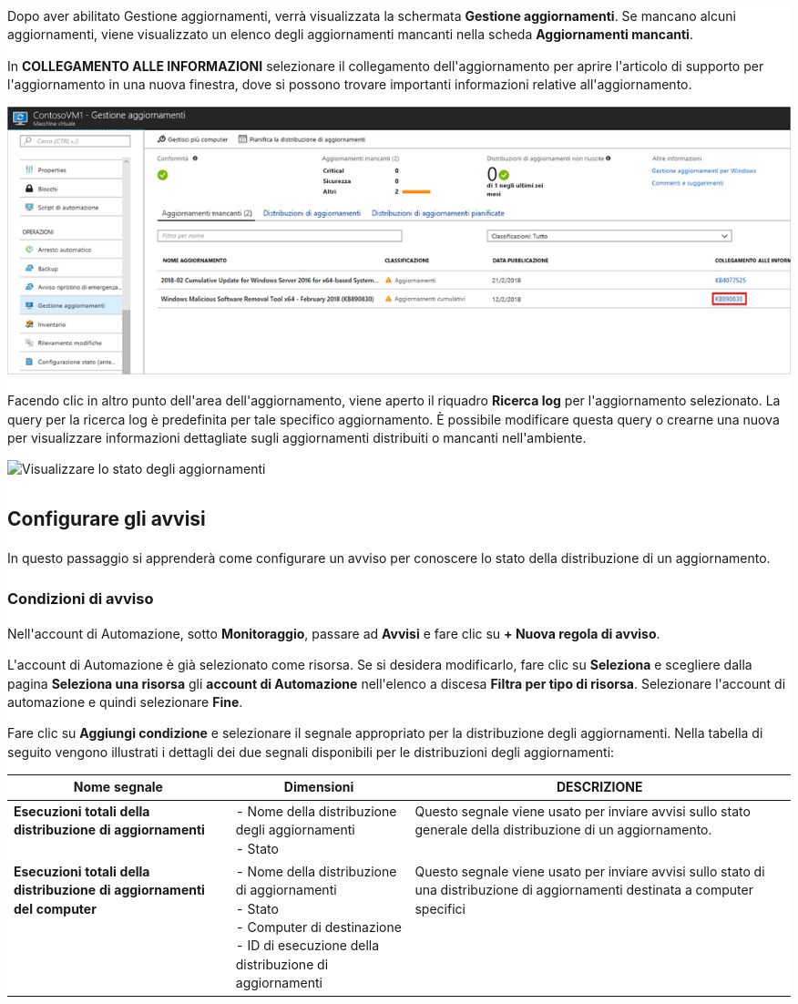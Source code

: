 Dopo aver abilitato Gestione aggiornamenti, verrà visualizzata la schermata **Gestione aggiornamenti**. Se mancano alcuni aggiornamenti, viene visualizzato un elenco degli aggiornamenti mancanti nella scheda **Aggiornamenti mancanti**.

In **COLLEGAMENTO ALLE INFORMAZIONI** selezionare il collegamento dell'aggiornamento per aprire l'articolo di supporto per l'aggiornamento in una nuova finestra, dove si possono trovare importanti informazioni relative all'aggiornamento.

![Visualizzare lo stato degli aggiornamenti](./media/automation-tutorial-update-management/manageupdates-view-status-win.png)

Facendo clic in altro punto dell'area dell'aggiornamento, viene aperto il riquadro **Ricerca log** per l'aggiornamento selezionato. La query per la ricerca log è predefinita per tale specifico aggiornamento. È possibile modificare questa query o crearne una nuova per visualizzare informazioni dettagliate sugli aggiornamenti distribuiti o mancanti nell'ambiente.

![Visualizzare lo stato degli aggiornamenti](./media/automation-tutorial-update-management/logsearch.png)

## <a name="configure-alerts"></a>Configurare gli avvisi

In questo passaggio si apprenderà come configurare un avviso per conoscere lo stato della distribuzione di un aggiornamento.

### <a name="alert-conditions"></a>Condizioni di avviso

Nell'account di Automazione, sotto **Monitoraggio**, passare ad **Avvisi** e fare clic su **+ Nuova regola di avviso**.

L'account di Automazione è già selezionato come risorsa. Se si desidera modificarlo, fare clic su **Seleziona** e scegliere dalla pagina **Seleziona una risorsa** gli **account di Automazione** nell'elenco a discesa **Filtra per tipo di risorsa**. Selezionare l'account di automazione e quindi selezionare **Fine**.

Fare clic su **Aggiungi condizione** e selezionare il segnale appropriato per la distribuzione degli aggiornamenti. Nella tabella di seguito vengono illustrati i dettagli dei due segnali disponibili per le distribuzioni degli aggiornamenti:

|Nome segnale|Dimensioni|DESCRIZIONE|
|---|---|---|
|**Esecuzioni totali della distribuzione di aggiornamenti**|- Nome della distribuzione degli aggiornamenti</br>- Stato|Questo segnale viene usato per inviare avvisi sullo stato generale della distribuzione di un aggiornamento.|
|**Esecuzioni totali della distribuzione di aggiornamenti del computer**|- Nome della distribuzione di aggiornamenti</br>- Stato</br>- Computer di destinazione</br>- ID di esecuzione della distribuzione di aggiornamenti|Questo segnale viene usato per inviare avvisi sullo stato di una distribuzione di aggiornamenti destinata a computer specifici|
